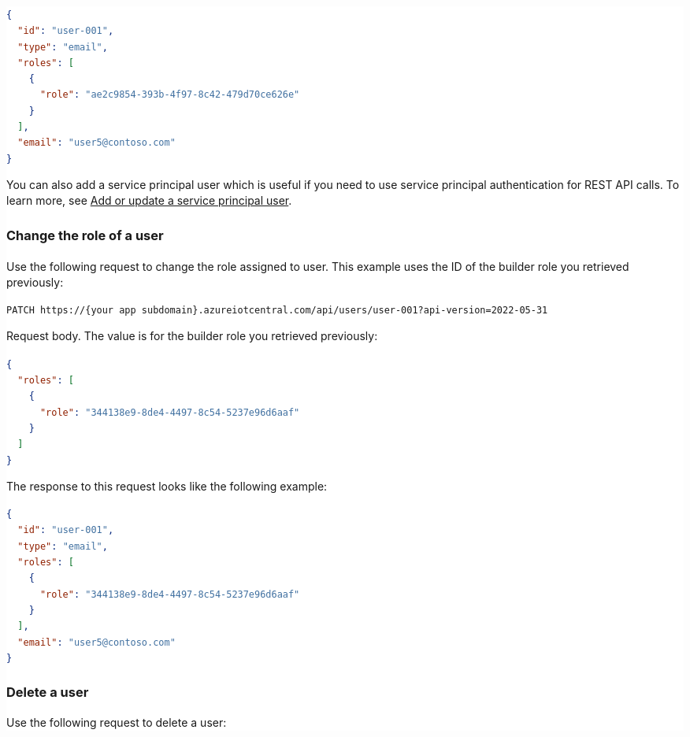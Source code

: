 ```json
{
  "id": "user-001",
  "type": "email",
  "roles": [
    {
      "role": "ae2c9854-393b-4f97-8c42-479d70ce626e"
    }
  ],
  "email": "user5@contoso.com"
}
```

You can also add a service principal user which is useful if you need to use service principal authentication for REST API calls. To learn more, see [Add or update a service principal user](/rest/api/iotcentral/2022-07-31dataplane/users/create#add-or-update-a-service-principal-user).

### Change the role of a user

Use the following request to change the role assigned to user. This example uses the ID of the builder role you retrieved previously:

```http
PATCH https://{your app subdomain}.azureiotcentral.com/api/users/user-001?api-version=2022-05-31
```

Request body. The value is for the builder role you retrieved previously:

```json
{
  "roles": [
    {
      "role": "344138e9-8de4-4497-8c54-5237e96d6aaf"
    }
  ]
}
```

The response to this request looks like the following example:

```json
{
  "id": "user-001",
  "type": "email",
  "roles": [
    {
      "role": "344138e9-8de4-4497-8c54-5237e96d6aaf"
    }
  ],
  "email": "user5@contoso.com"
}
```

### Delete a user

Use the following request to delete a user:
